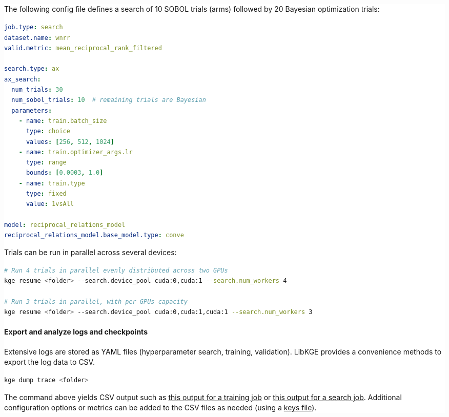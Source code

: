 The following config file defines a search of 10 SOBOL trials (arms) followed by
20 Bayesian optimization trials:

```yaml
job.type: search
dataset.name: wnrr
valid.metric: mean_reciprocal_rank_filtered

search.type: ax
ax_search:
  num_trials: 30
  num_sobol_trials: 10  # remaining trials are Bayesian
  parameters:
    - name: train.batch_size
      type: choice   
      values: [256, 512, 1024]
    - name: train.optimizer_args.lr     
      type: range
      bounds: [0.0003, 1.0]
    - name: train.type
      type: fixed
      value: 1vsAll

model: reciprocal_relations_model
reciprocal_relations_model.base_model.type: conve
```

Trials can be run in parallel across several devices:

```sh
# Run 4 trials in parallel evenly distributed across two GPUs
kge resume <folder> --search.device_pool cuda:0,cuda:1 --search.num_workers 4

# Run 3 trials in parallel, with per GPUs capacity
kge resume <folder> --search.device_pool cuda:0,cuda:1,cuda:1 --search.num_workers 3
```

#### Export and analyze logs and checkpoints

Extensive logs are stored as YAML files (hyperparameter search, training,
validation). LibKGE provides a convenience methods to export the log data to
CSV.

```sh
kge dump trace <folder>
```

The command above yields CSV output such as [this output for a training
job](docs/examples/dump-example-model.csv) or [this output for a search
job](https://github.com/uma-pi1/kge-iclr20/blob/master/data_dumps/iclr2020-fb15k-237-all-trials.csv).
Additional configuration options or metrics can be added to the CSV files as
needed (using a [keys
file](https://github.com/uma-pi1/kge-iclr20/blob/master/scripts/iclr2020_keys.conf)).
